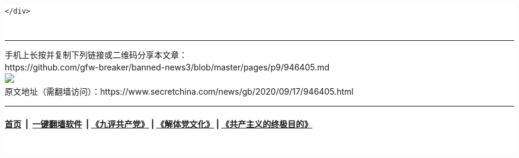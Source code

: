     </div>
   </div>
  </center>
  <div style="padding-top:12px;">
  </div>
 </p>
</div>

<hr/>
手机上长按并复制下列链接或二维码分享本文章：<br/>
https://github.com/gfw-breaker/banned-news3/blob/master/pages/p9/946405.md <br/>
<a href='https://github.com/gfw-breaker/banned-news3/blob/master/pages/p9/946405.md'><img src='https://github.com/gfw-breaker/banned-news3/blob/master/pages/p9/946405.md.png'/></a> <br/>
原文地址（需翻墙访问）：https://www.secretchina.com/news/gb/2020/09/17/946405.html


------------------------
#### [首页](https://github.com/gfw-breaker/banned-news3/blob/master/README.md) &nbsp;|&nbsp; [一键翻墙软件](https://github.com/gfw-breaker/nogfw/blob/master/README.md) &nbsp;| [《九评共产党》](https://github.com/gfw-breaker/9ping.md/blob/master/README.md#九评之一评共产党是什么) | [《解体党文化》](https://github.com/gfw-breaker/jtdwh.md/blob/master/README.md) | [《共产主义的终极目的》](https://github.com/gfw-breaker/gczydzjmd.md/blob/master/README.md)


<img src='http://gfw-breaker.win/banned-news3/pages/p9/946405.md' width='0px' height='0px'/>